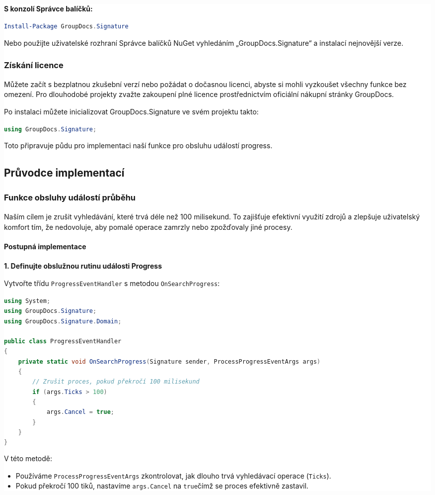 **S konzolí Správce balíčků:**

```powershell
Install-Package GroupDocs.Signature
```

Nebo použijte uživatelské rozhraní Správce balíčků NuGet vyhledáním „GroupDocs.Signature“ a instalací nejnovější verze.

### Získání licence

Můžete začít s bezplatnou zkušební verzí nebo požádat o dočasnou licenci, abyste si mohli vyzkoušet všechny funkce bez omezení. Pro dlouhodobé projekty zvažte zakoupení plné licence prostřednictvím oficiální nákupní stránky GroupDocs.

Po instalaci můžete inicializovat GroupDocs.Signature ve svém projektu takto:

```csharp
using GroupDocs.Signature;
```

Toto připravuje půdu pro implementaci naší funkce pro obsluhu událostí progress.

## Průvodce implementací

### Funkce obsluhy událostí průběhu

Naším cílem je zrušit vyhledávání, které trvá déle než 100 milisekund. To zajišťuje efektivní využití zdrojů a zlepšuje uživatelský komfort tím, že nedovoluje, aby pomalé operace zamrzly nebo zpožďovaly jiné procesy.

#### Postupná implementace

**1. Definujte obslužnou rutinu události Progress**

Vytvořte třídu `ProgressEventHandler` s metodou `OnSearchProgress`:

```csharp
using System;
using GroupDocs.Signature;
using GroupDocs.Signature.Domain;

public class ProgressEventHandler
{
    private static void OnSearchProgress(Signature sender, ProcessProgressEventArgs args)
    {
        // Zrušit proces, pokud překročí 100 milisekund
        if (args.Ticks > 100)
        {
            args.Cancel = true; 
        }
    }
}
```

V této metodě:
- Používáme `ProcessProgressEventArgs` zkontrolovat, jak dlouho trvá vyhledávací operace (`Ticks`).
- Pokud překročí 100 tiků, nastavíme `args.Cancel` na `true`čímž se proces efektivně zastavil.
